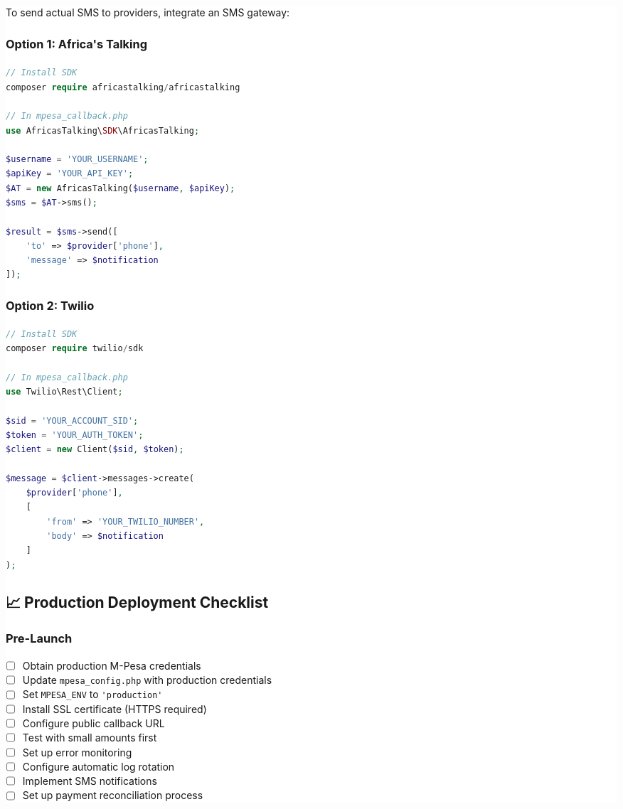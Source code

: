 To send actual SMS to providers, integrate an SMS gateway:

### Option 1: Africa's Talking

```php
// Install SDK
composer require africastalking/africastalking

// In mpesa_callback.php
use AfricasTalking\SDK\AfricasTalking;

$username = 'YOUR_USERNAME';
$apiKey = 'YOUR_API_KEY';
$AT = new AfricasTalking($username, $apiKey);
$sms = $AT->sms();

$result = $sms->send([
    'to' => $provider['phone'],
    'message' => $notification
]);
```

### Option 2: Twilio

```php
// Install SDK
composer require twilio/sdk

// In mpesa_callback.php
use Twilio\Rest\Client;

$sid = 'YOUR_ACCOUNT_SID';
$token = 'YOUR_AUTH_TOKEN';
$client = new Client($sid, $token);

$message = $client->messages->create(
    $provider['phone'],
    [
        'from' => 'YOUR_TWILIO_NUMBER',
        'body' => $notification
    ]
);
```

## 📈 Production Deployment Checklist

### Pre-Launch

- [ ] Obtain production M-Pesa credentials
- [ ] Update `mpesa_config.php` with production credentials
- [ ] Set `MPESA_ENV` to `'production'`
- [ ] Install SSL certificate (HTTPS required)
- [ ] Configure public callback URL
- [ ] Test with small amounts first
- [ ] Set up error monitoring
- [ ] Configure automatic log rotation
- [ ] Implement SMS notifications
- [ ] Set up payment reconciliation process
